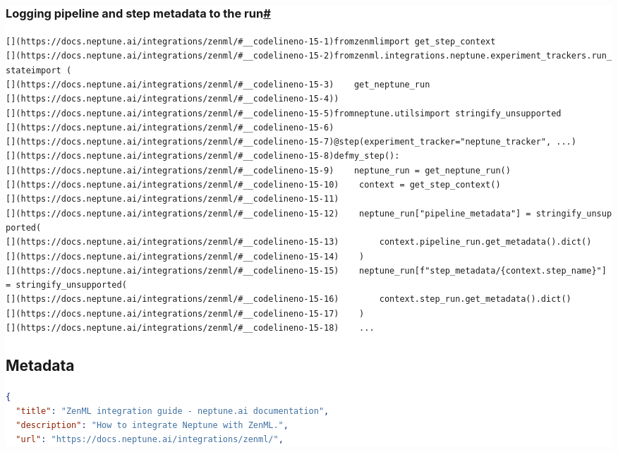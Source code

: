 ### Logging pipeline and step metadata to the run[#](https://docs.neptune.ai/integrations/zenml/#logging-pipeline-and-step-metadata-to-the-run "Link to section")

```
[](https://docs.neptune.ai/integrations/zenml/#__codelineno-15-1)fromzenmlimport get_step_context
[](https://docs.neptune.ai/integrations/zenml/#__codelineno-15-2)fromzenml.integrations.neptune.experiment_trackers.run_stateimport (
[](https://docs.neptune.ai/integrations/zenml/#__codelineno-15-3)    get_neptune_run
[](https://docs.neptune.ai/integrations/zenml/#__codelineno-15-4))
[](https://docs.neptune.ai/integrations/zenml/#__codelineno-15-5)fromneptune.utilsimport stringify_unsupported
[](https://docs.neptune.ai/integrations/zenml/#__codelineno-15-6)
[](https://docs.neptune.ai/integrations/zenml/#__codelineno-15-7)@step(experiment_tracker="neptune_tracker", ...)
[](https://docs.neptune.ai/integrations/zenml/#__codelineno-15-8)defmy_step():
[](https://docs.neptune.ai/integrations/zenml/#__codelineno-15-9)    neptune_run = get_neptune_run()
[](https://docs.neptune.ai/integrations/zenml/#__codelineno-15-10)    context = get_step_context()
[](https://docs.neptune.ai/integrations/zenml/#__codelineno-15-11)
[](https://docs.neptune.ai/integrations/zenml/#__codelineno-15-12)    neptune_run["pipeline_metadata"] = stringify_unsupported(
[](https://docs.neptune.ai/integrations/zenml/#__codelineno-15-13)        context.pipeline_run.get_metadata().dict()
[](https://docs.neptune.ai/integrations/zenml/#__codelineno-15-14)    )    
[](https://docs.neptune.ai/integrations/zenml/#__codelineno-15-15)    neptune_run[f"step_metadata/{context.step_name}"] = stringify_unsupported(
[](https://docs.neptune.ai/integrations/zenml/#__codelineno-15-16)        context.step_run.get_metadata().dict()
[](https://docs.neptune.ai/integrations/zenml/#__codelineno-15-17)    )
[](https://docs.neptune.ai/integrations/zenml/#__codelineno-15-18)    ...
```

## Metadata

```json
{
  "title": "ZenML integration guide - neptune.ai documentation",
  "description": "How to integrate Neptune with ZenML.",
  "url": "https://docs.neptune.ai/integrations/zenml/",
```